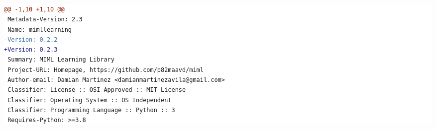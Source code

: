```diff
@@ -1,10 +1,10 @@
 Metadata-Version: 2.3
 Name: mimllearning
-Version: 0.2.2
+Version: 0.2.3
 Summary: MIML Learning Library
 Project-URL: Homepage, https://github.com/p82maavd/miml
 Author-email: Damian Martinez <damianmartinezavila@gmail.com>
 Classifier: License :: OSI Approved :: MIT License
 Classifier: Operating System :: OS Independent
 Classifier: Programming Language :: Python :: 3
 Requires-Python: >=3.8
```

